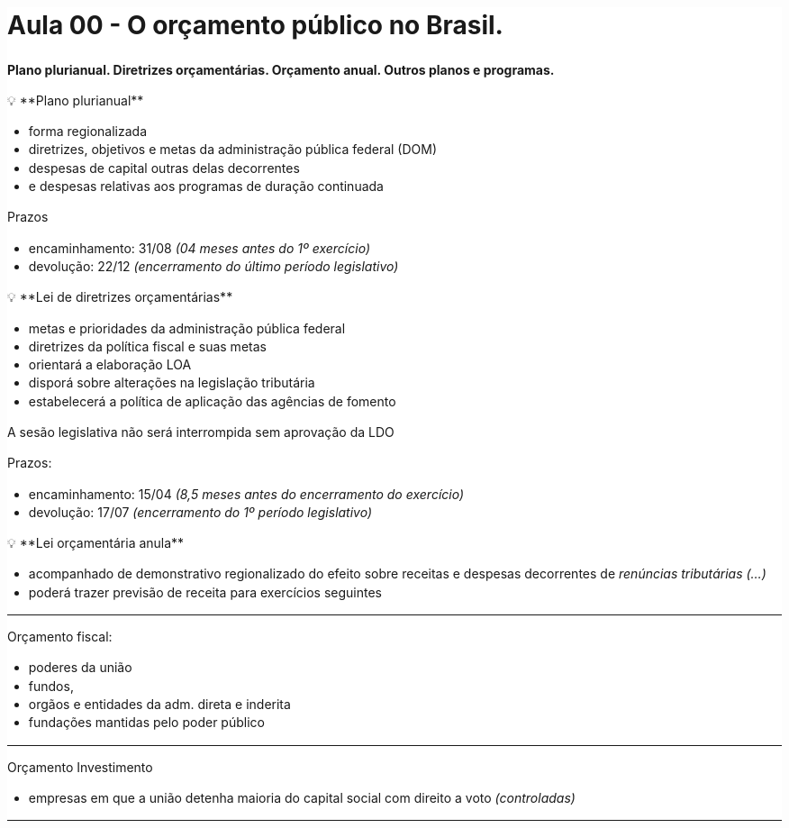 

# Aula 00 - O orçamento público no Brasil.

**Plano plurianual. Diretrizes orçamentárias. Orçamento anual. Outros planos e programas.**

<aside>
💡 **Plano plurianual**

- forma regionalizada
- diretrizes, objetivos e metas da administração pública federal (DOM)
- despesas de capital outras delas decorrentes
- e despesas relativas aos programas de duração continuada

Prazos

- encaminhamento: 31/08 *(04 meses antes do 1º exercício)*
- devolução: 22/12 *(encerramento do último período legislativo)*
</aside>

<aside>
💡 **Lei de diretrizes orçamentárias**

- metas e prioridades da administração pública federal
- diretrizes da política fiscal e suas metas
- orientará a elaboração LOA
- disporá sobre alterações na legislação tributária
- estabelecerá a política de aplicação das agências de fomento

A sesão legislativa não será interrompida sem aprovação da LDO

Prazos:

- encaminhamento: 15/04 *(8,5 meses antes do encerramento do exercício)*
- devolução: 17/07 *(encerramento do 1º período legislativo)*
</aside>

<aside>
💡 **Lei orçamentária anula**

- acompanhado de demonstrativo regionalizado do efeito sobre receitas e despesas decorrentes de *renúncias tributárias (…)*
- poderá trazer previsão de receita para exercícios seguintes

---

Orçamento fiscal: 

- poderes da união
- fundos,
- orgãos e entidades da adm. direta e inderita
- fundações mantidas pelo poder público

---

Orçamento Investimento

- empresas em que a união detenha maioria do capital social com direito a voto *(controladas)*

---